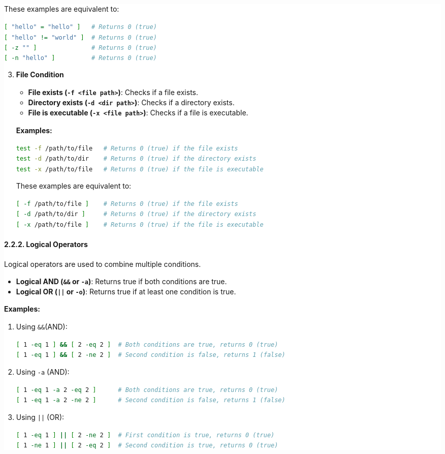    These examples are equivalent to:

   ```bash
   [ "hello" = "hello" ]   # Returns 0 (true)
   [ "hello" != "world" ]  # Returns 0 (true)
   [ -z "" ]               # Returns 0 (true)
   [ -n "hello" ]          # Returns 0 (true)
   ```

3. **File Condition**

   - **File exists (`-f <file path>`)**: Checks if a file exists.
   - **Directory exists (`-d <dir path>`)**: Checks if a directory exists.
   - **File is executable (`-x <file path>`)**: Checks if a file is executable.

   **Examples:**

   ```bash
   test -f /path/to/file   # Returns 0 (true) if the file exists
   test -d /path/to/dir    # Returns 0 (true) if the directory exists
   test -x /path/to/file   # Returns 0 (true) if the file is executable
   ```

   These examples are equivalent to:

   ```bash
   [ -f /path/to/file ]    # Returns 0 (true) if the file exists
   [ -d /path/to/dir ]     # Returns 0 (true) if the directory exists
   [ -x /path/to/file ]    # Returns 0 (true) if the file is executable
   ```

#### 2.2.2. Logical Operators

Logical operators are used to combine multiple conditions.

- **Logical AND (`&&` or `-a`)**: Returns true if both conditions are true.
- **Logical OR (`||` or `-o`)**: Returns true if at least one condition is true.

**Examples:**

1. Using `&&`(AND):

   ```bash
   [ 1 -eq 1 ] && [ 2 -eq 2 ]  # Both conditions are true, returns 0 (true)
   [ 1 -eq 1 ] && [ 2 -ne 2 ]  # Second condition is false, returns 1 (false)
   ```

2. Using  `-a` (AND):

   ```bash
   [ 1 -eq 1 -a 2 -eq 2 ]      # Both conditions are true, returns 0 (true)
   [ 1 -eq 1 -a 2 -ne 2 ]      # Second condition is false, returns 1 (false)
   ```

3. Using `||`  (OR):

   ```bash
   [ 1 -eq 1 ] || [ 2 -ne 2 ]  # First condition is true, returns 0 (true)
   [ 1 -ne 1 ] || [ 2 -eq 2 ]  # Second condition is true, returns 0 (true)
   ```
